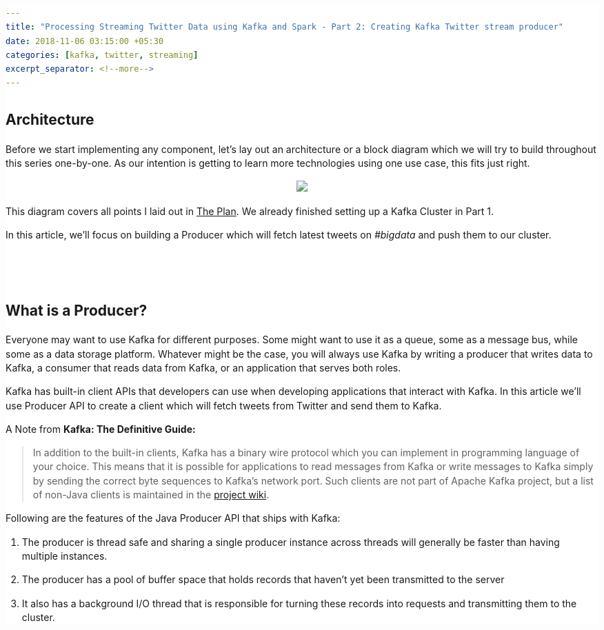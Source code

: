 ```yaml
---
title: "Processing Streaming Twitter Data using Kafka and Spark - Part 2: Creating Kafka Twitter stream producer"
date: 2018-11-06 03:15:00 +05:30
categories: [kafka, twitter, streaming]
excerpt_separator: <!--more-->
---
```


## Architecture

Before we start implementing any component, let’s lay out an architecture or a block diagram which we will try to build throughout this series one-by-one. As our intention is getting to learn more technologies using one use case, this fits just right.


<p align="center"><img src="https://cdn-images-1.medium.com/max/2000/1*zTHQFs9KDNV24Phd98u60w.png"/></p>

This diagram covers all points I laid out in [The Plan](https://medium.com/dhoomil-sheta/processing-streaming-twitter-data-using-kafka-and-spark-the-plan-58b893e42403). We already finished setting up a Kafka Cluster in Part 1. 

In this article, we’ll focus on building a Producer which will fetch latest tweets on *#bigdata* and push them to our cluster.

<br><br>
## What is a Producer?

Everyone may want to use Kafka for different purposes. Some might want to use it as a queue, some as a message bus, while some as a data storage platform. Whatever might be the case, you will always use Kafka by writing a producer that writes data to Kafka, a consumer that reads data from Kafka, or an application that serves both roles.

Kafka has built-in client APIs that developers can use when developing applications that interact with Kafka. In this article we’ll use Producer API to create a client which will fetch tweets from Twitter and send them to Kafka.

A Note from **Kafka: The Definitive Guide:**
> In addition to the built-in clients, Kafka has a binary wire protocol which you can implement in programming language of your choice. This means that it is possible for applications to read messages from Kafka or write messages to Kafka simply by sending the correct byte sequences to Kafka’s network port. Such clients are not part of Apache Kafka project, but a list of non-Java clients is maintained in the [project wiki](https://cwiki.apache.org/confluence/display/KAFKA/Clients).

Following are the features of the Java Producer API that ships with Kafka:

1. The producer is thread safe and sharing a single producer instance across threads will generally be faster than having multiple instances.

1. The producer has a pool of buffer space that holds records that haven’t yet been transmitted to the server

1. It also has a background I/O thread that is responsible for turning these records into requests and transmitting them to the cluster. 
